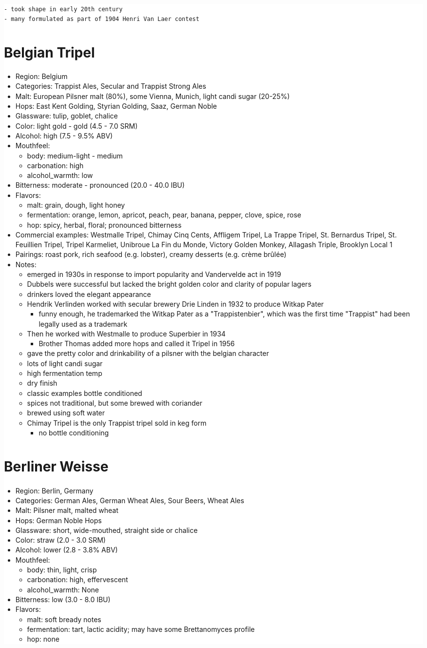 	- took shape in early 20th century
	- many formulated as part of 1904 Henri Van Laer contest

# Belgian Tripel

- Region: Belgium
- Categories: Trappist Ales, Secular and Trappist Strong Ales
- Malt: European Pilsner malt (80%), some Vienna, Munich, light candi sugar (20-25%)
- Hops: East Kent Golding, Styrian Golding, Saaz, German Noble
- Glassware: tulip, goblet, chalice
- Color: light gold - gold (4.5 - 7.0 SRM)
- Alcohol: high (7.5 - 9.5% ABV)
- Mouthfeel: 
	- body: medium-light - medium
	- carbonation: high
	- alcohol_warmth: low
- Bitterness: moderate - pronounced (20.0 - 40.0 IBU)
- Flavors: 
	- malt: grain, dough, light honey
	- fermentation: orange, lemon, apricot, peach, pear, banana, pepper, clove, spice, rose
	- hop: spicy, herbal, floral; pronounced bitterness
- Commercial examples: Westmalle Tripel, Chimay Cinq Cents, Affligem Tripel, La Trappe Tripel, St. Bernardus Tripel, St. Feuillien Tripel, Tripel Karmeliet, Unibroue La Fin du Monde, Victory Golden Monkey, Allagash Triple, Brooklyn Local 1
- Pairings: roast pork, rich seafood (e.g. lobster), creamy desserts (e.g. crème brûlée)
- Notes: 
	- emerged in 1930s in response to import popularity and Vandervelde act in 1919
	- Dubbels were successful but lacked the bright golden color and clarity of popular lagers
	- drinkers loved the elegant appearance
	- Hendrik Verlinden worked with secular brewery Drie Linden in 1932 to produce Witkap Pater
		- funny enough, he trademarked the Witkap Pater as a "Trappistenbier", which was the first time "Trappist" had been legally used as a trademark
	- Then he worked with Westmalle to produce Superbier in 1934
		- Brother Thomas added more hops and called it Tripel in 1956
	- gave the pretty color and drinkability of a pilsner with the belgian character
	- lots of light candi sugar
	- high fermentation temp
	- dry finish
	- classic examples bottle conditioned
	- spices not traditional, but some brewed with coriander
	- brewed using soft water
	- Chimay Tripel is the only Trappist tripel sold in keg form
		- no bottle conditioning

# Berliner Weisse

- Region: Berlin, Germany
- Categories: German Ales, German Wheat Ales, Sour Beers, Wheat Ales
- Malt: Pilsner malt, malted wheat
- Hops: German Noble Hops
- Glassware: short, wide-mouthed, straight side or chalice
- Color: straw (2.0 - 3.0 SRM)
- Alcohol: lower (2.8 - 3.8% ABV)
- Mouthfeel: 
	- body: thin, light, crisp
	- carbonation: high, effervescent
	- alcohol_warmth: None
- Bitterness: low (3.0 - 8.0 IBU)
- Flavors: 
	- malt: soft bready notes
	- fermentation: tart, lactic acidity; may have some Brettanomyces profile
	- hop: none